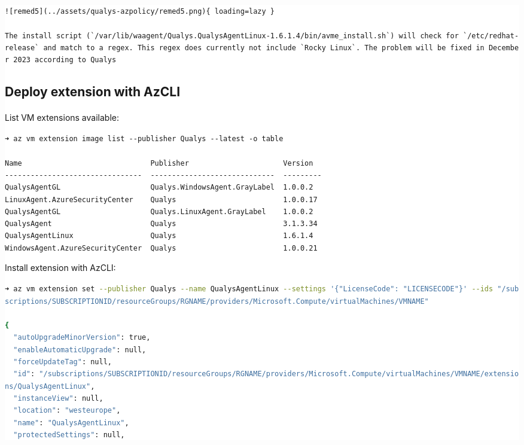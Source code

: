     ![remed5](../assets/qualys-azpolicy/remed5.png){ loading=lazy }

    The install script (`/var/lib/waagent/Qualys.QualysAgentLinux-1.6.1.4/bin/avme_install.sh`) will check for `/etc/redhat-release` and match to a regex. This regex does currently not include `Rocky Linux`. The problem will be fixed in December 2023 according to Qualys


## Deploy extension with AzCLI

List VM extensions available:

``` hl_lines="8 9"
➜ az vm extension image list --publisher Qualys --latest -o table

Name                              Publisher                      Version
--------------------------------  -----------------------------  ---------
QualysAgentGL                     Qualys.WindowsAgent.GrayLabel  1.0.0.2
LinuxAgent.AzureSecurityCenter    Qualys                         1.0.0.17
QualysAgentGL                     Qualys.LinuxAgent.GrayLabel    1.0.0.2
QualysAgent                       Qualys                         3.1.3.34
QualysAgentLinux                  Qualys                         1.6.1.4
WindowsAgent.AzureSecurityCenter  Qualys                         1.0.0.21
```

Install extension with AzCLI:

``` sh
➜ az vm extension set --publisher Qualys --name QualysAgentLinux --settings '{"LicenseCode": "LICENSECODE"}' --ids "/subscriptions/SUBSCRIPTIONID/resourceGroups/RGNAME/providers/Microsoft.Compute/virtualMachines/VMNAME"

{
  "autoUpgradeMinorVersion": true,
  "enableAutomaticUpgrade": null,
  "forceUpdateTag": null,
  "id": "/subscriptions/SUBSCRIPTIONID/resourceGroups/RGNAME/providers/Microsoft.Compute/virtualMachines/VMNAME/extensions/QualysAgentLinux",
  "instanceView": null,
  "location": "westeurope",
  "name": "QualysAgentLinux",
  "protectedSettings": null,
```